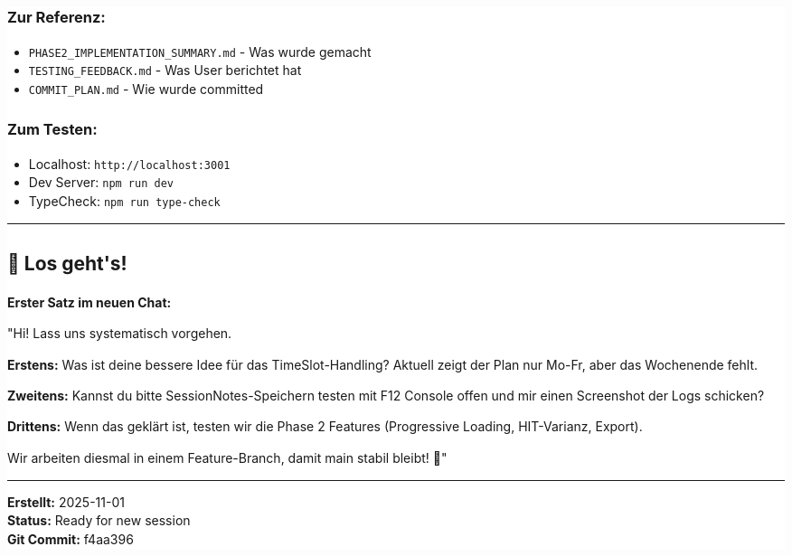 ### Zur Referenz:
- `PHASE2_IMPLEMENTATION_SUMMARY.md` - Was wurde gemacht
- `TESTING_FEEDBACK.md` - Was User berichtet hat
- `COMMIT_PLAN.md` - Wie wurde committed

### Zum Testen:
- Localhost: `http://localhost:3001`
- Dev Server: `npm run dev`
- TypeCheck: `npm run type-check`

---

## 🚀 Los geht's!

**Erster Satz im neuen Chat:**

"Hi! Lass uns systematisch vorgehen. 

**Erstens:** Was ist deine bessere Idee für das TimeSlot-Handling? Aktuell zeigt der Plan nur Mo-Fr, aber das Wochenende fehlt.

**Zweitens:** Kannst du bitte SessionNotes-Speichern testen mit F12 Console offen und mir einen Screenshot der Logs schicken?

**Drittens:** Wenn das geklärt ist, testen wir die Phase 2 Features (Progressive Loading, HIT-Varianz, Export).

Wir arbeiten diesmal in einem Feature-Branch, damit main stabil bleibt! 🎯"

---

**Erstellt:** 2025-11-01  
**Status:** Ready for new session  
**Git Commit:** f4aa396
